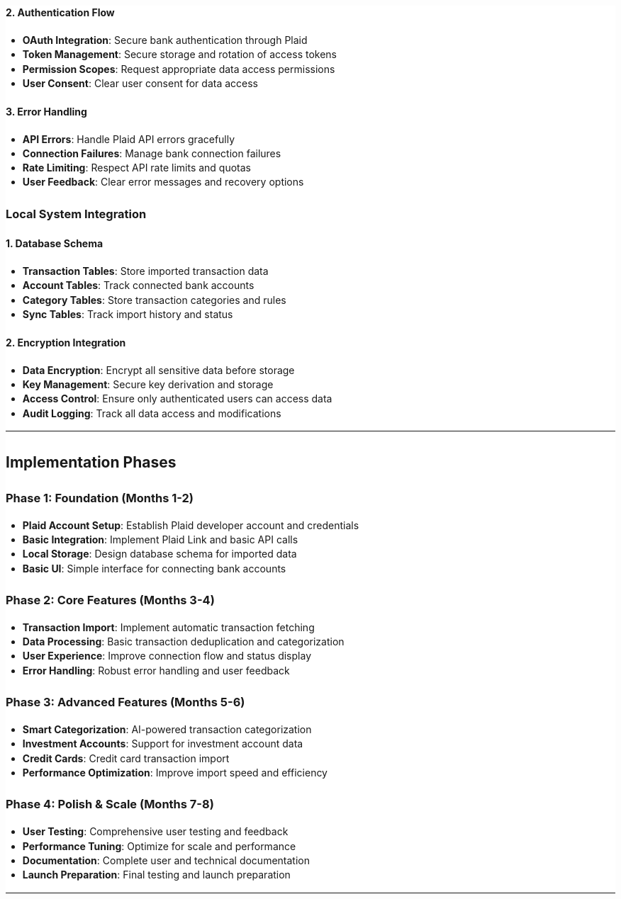 #### **2. Authentication Flow**
- **OAuth Integration**: Secure bank authentication through Plaid
- **Token Management**: Secure storage and rotation of access tokens
- **Permission Scopes**: Request appropriate data access permissions
- **User Consent**: Clear user consent for data access

#### **3. Error Handling**
- **API Errors**: Handle Plaid API errors gracefully
- **Connection Failures**: Manage bank connection failures
- **Rate Limiting**: Respect API rate limits and quotas
- **User Feedback**: Clear error messages and recovery options

### **Local System Integration**

#### **1. Database Schema**
- **Transaction Tables**: Store imported transaction data
- **Account Tables**: Track connected bank accounts
- **Category Tables**: Store transaction categories and rules
- **Sync Tables**: Track import history and status

#### **2. Encryption Integration**
- **Data Encryption**: Encrypt all sensitive data before storage
- **Key Management**: Secure key derivation and storage
- **Access Control**: Ensure only authenticated users can access data
- **Audit Logging**: Track all data access and modifications

---

## Implementation Phases

### **Phase 1: Foundation (Months 1-2)**
- **Plaid Account Setup**: Establish Plaid developer account and credentials
- **Basic Integration**: Implement Plaid Link and basic API calls
- **Local Storage**: Design database schema for imported data
- **Basic UI**: Simple interface for connecting bank accounts

### **Phase 2: Core Features (Months 3-4)**
- **Transaction Import**: Implement automatic transaction fetching
- **Data Processing**: Basic transaction deduplication and categorization
- **User Experience**: Improve connection flow and status display
- **Error Handling**: Robust error handling and user feedback

### **Phase 3: Advanced Features (Months 5-6)**
- **Smart Categorization**: AI-powered transaction categorization
- **Investment Accounts**: Support for investment account data
- **Credit Cards**: Credit card transaction import
- **Performance Optimization**: Improve import speed and efficiency

### **Phase 4: Polish & Scale (Months 7-8)**
- **User Testing**: Comprehensive user testing and feedback
- **Performance Tuning**: Optimize for scale and performance
- **Documentation**: Complete user and technical documentation
- **Launch Preparation**: Final testing and launch preparation

---